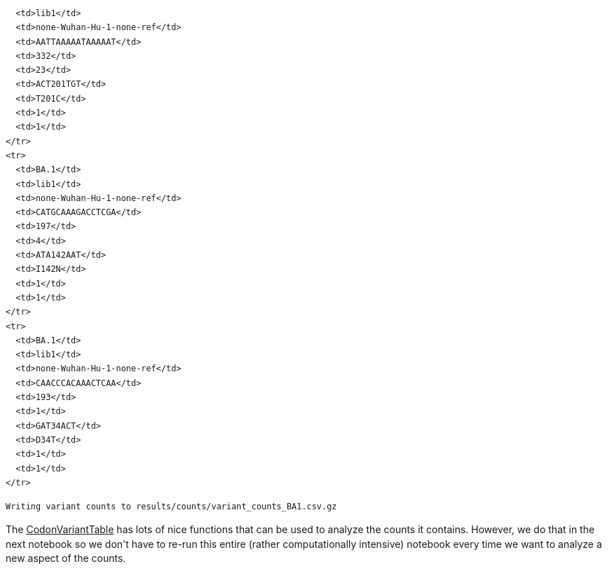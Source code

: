       <td>lib1</td>
      <td>none-Wuhan-Hu-1-none-ref</td>
      <td>AATTAAAAATAAAAAT</td>
      <td>332</td>
      <td>23</td>
      <td>ACT201TGT</td>
      <td>T201C</td>
      <td>1</td>
      <td>1</td>
    </tr>
    <tr>
      <td>BA.1</td>
      <td>lib1</td>
      <td>none-Wuhan-Hu-1-none-ref</td>
      <td>CATGCAAAGACCTCGA</td>
      <td>197</td>
      <td>4</td>
      <td>ATA142AAT</td>
      <td>I142N</td>
      <td>1</td>
      <td>1</td>
    </tr>
    <tr>
      <td>BA.1</td>
      <td>lib1</td>
      <td>none-Wuhan-Hu-1-none-ref</td>
      <td>CAACCCACAAACTCAA</td>
      <td>193</td>
      <td>1</td>
      <td>GAT34ACT</td>
      <td>D34T</td>
      <td>1</td>
      <td>1</td>
    </tr>
  </tbody>
</table>


    Writing variant counts to results/counts/variant_counts_BA1.csv.gz


The [CodonVariantTable](https://jbloomlab.github.io/dms_variants/dms_variants.codonvarianttable.html#dms_variants.codonvarianttable.CodonVariantTable) has lots of nice functions that can be used to analyze the counts it contains.
However, we do that in the next notebook so we don't have to re-run this entire (rather computationally intensive) notebook every time we want to analyze a new aspect of the counts.
